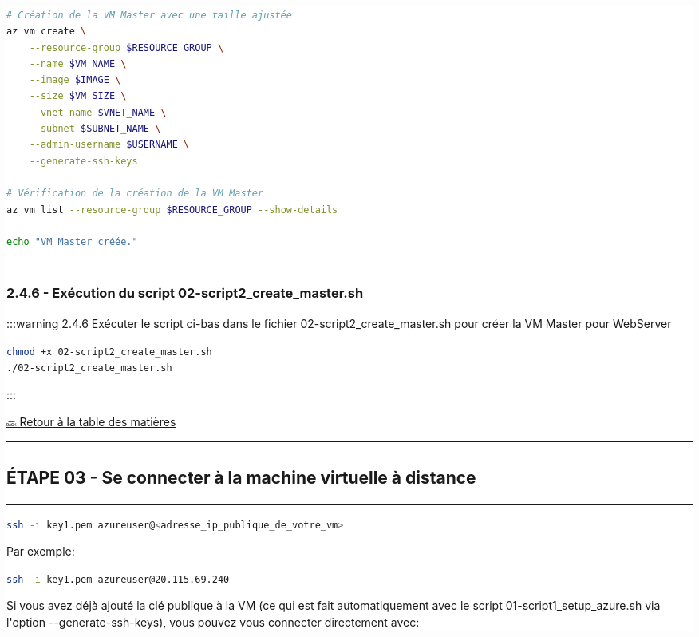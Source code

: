 ```bash
# Création de la VM Master avec une taille ajustée
az vm create \
    --resource-group $RESOURCE_GROUP \
    --name $VM_NAME \
    --image $IMAGE \
    --size $VM_SIZE \
    --vnet-name $VNET_NAME \
    --subnet $SUBNET_NAME \
    --admin-username $USERNAME \
    --generate-ssh-keys

# Vérification de la création de la VM Master
az vm list --resource-group $RESOURCE_GROUP --show-details

echo "VM Master créée."
 
```


### 2.4.6 - Exécution du script 02-script2_create_master.sh
:::warning 2.4.6
Exécuter le script ci-bas dans le fichier 02-script2_create_master.sh pour créer la VM Master pour WebServer
```bash
chmod +x 02-script2_create_master.sh
./02-script2_create_master.sh
```
:::




[ 🔙 Retour à la table des matières](#table-des-matieres)
<a name="etape03"></a>
<br/>

---
## ÉTAPE 03 - Se connecter à la machine virtuelle à distance
---




```bash
ssh -i key1.pem azureuser@<adresse_ip_publique_de_votre_vm>
```

Par exemple:

```bash
ssh -i key1.pem azureuser@20.115.69.240
```
Si vous avez déjà ajouté la clé publique à la VM (ce qui est fait automatiquement avec le script 01-script1_setup_azure.sh via l'option --generate-ssh-keys), vous pouvez vous connecter directement avec:
